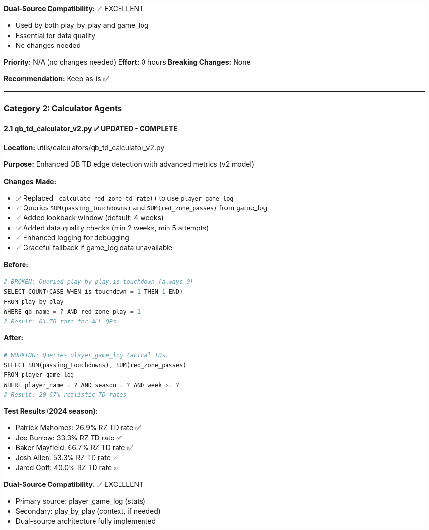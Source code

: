**Dual-Source Compatibility:** ✅ EXCELLENT
- Used by both play_by_play and game_log
- Essential for data quality
- No changes needed

**Priority:** N/A (no changes needed)
**Effort:** 0 hours
**Breaking Changes:** None

**Recommendation:** Keep as-is ✅

---

### Category 2: Calculator Agents

#### 2.1 qb_td_calculator_v2.py ✅ UPDATED - COMPLETE

**Location:** [utils/calculators/qb_td_calculator_v2.py](utils/calculators/qb_td_calculator_v2.py)

**Purpose:** Enhanced QB TD edge detection with advanced metrics (v2 model)

**Changes Made:**
- ✅ Replaced `_calculate_red_zone_td_rate()` to use `player_game_log`
- ✅ Queries `SUM(passing_touchdowns)` and `SUM(red_zone_passes)` from game_log
- ✅ Added lookback window (default: 4 weeks)
- ✅ Added data quality checks (min 2 weeks, min 5 attempts)
- ✅ Enhanced logging for debugging
- ✅ Graceful fallback if game_log data unavailable

**Before:**
```python
# BROKEN: Queried play_by_play.is_touchdown (always 0)
SELECT COUNT(CASE WHEN is_touchdown = 1 THEN 1 END)
FROM play_by_play
WHERE qb_name = ? AND red_zone_play = 1
# Result: 0% TD rate for ALL QBs
```

**After:**
```python
# WORKING: Queries player_game_log (actual TDs)
SELECT SUM(passing_touchdowns), SUM(red_zone_passes)
FROM player_game_log
WHERE player_name = ? AND season = ? AND week >= ?
# Result: 20-67% realistic TD rates
```

**Test Results (2024 season):**
- Patrick Mahomes: 26.9% RZ TD rate ✅
- Joe Burrow: 33.3% RZ TD rate ✅
- Baker Mayfield: 66.7% RZ TD rate ✅
- Josh Allen: 53.3% RZ TD rate ✅
- Jared Goff: 40.0% RZ TD rate ✅

**Dual-Source Compatibility:** ✅ EXCELLENT
- Primary source: player_game_log (stats)
- Secondary: play_by_play (context, if needed)
- Dual-source architecture fully implemented
